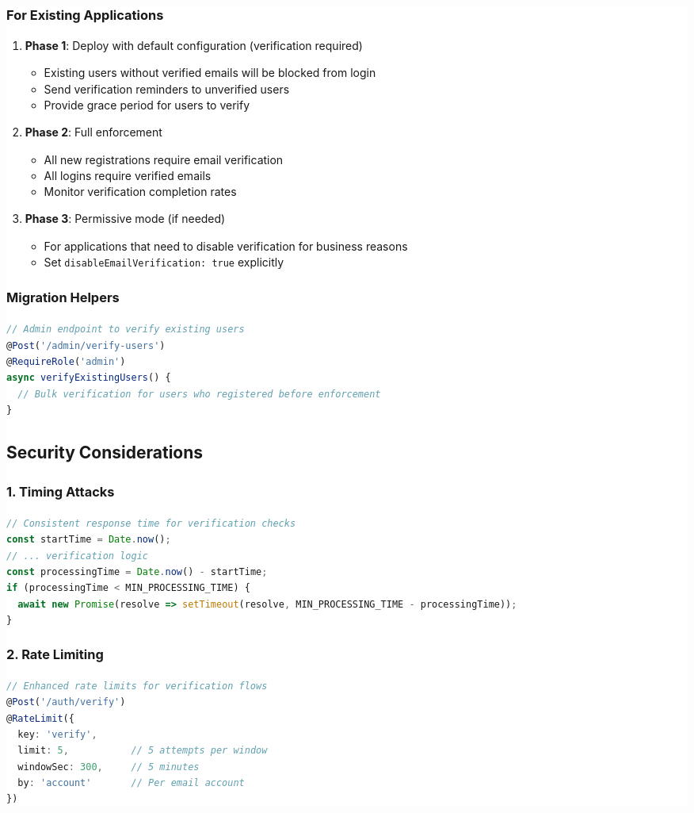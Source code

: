 ### For Existing Applications

1. **Phase 1**: Deploy with default configuration (verification required)
   - Existing users without verified emails will be blocked from login
   - Send verification reminders to unverified users
   - Provide grace period for users to verify

2. **Phase 2**: Full enforcement
   - All new registrations require email verification
   - All logins require verified emails
   - Monitor verification completion rates

3. **Phase 3**: Permissive mode (if needed)
   - For applications that need to disable verification for business reasons
   - Set `disableEmailVerification: true` explicitly

### Migration Helpers

```typescript
// Admin endpoint to verify existing users
@Post('/admin/verify-users')
@RequireRole('admin')
async verifyExistingUsers() {
  // Bulk verification for users who registered before enforcement
}
```

## Security Considerations

### 1. Timing Attacks
```typescript
// Consistent response time for verification checks
const startTime = Date.now();
// ... verification logic
const processingTime = Date.now() - startTime;
if (processingTime < MIN_PROCESSING_TIME) {
  await new Promise(resolve => setTimeout(resolve, MIN_PROCESSING_TIME - processingTime));
}
```

### 2. Rate Limiting
```typescript
// Enhanced rate limits for verification flows
@Post('/auth/verify')
@RateLimit({
  key: 'verify',
  limit: 5,           // 5 attempts per window
  windowSec: 300,     // 5 minutes
  by: 'account'       // Per email account
})
```
